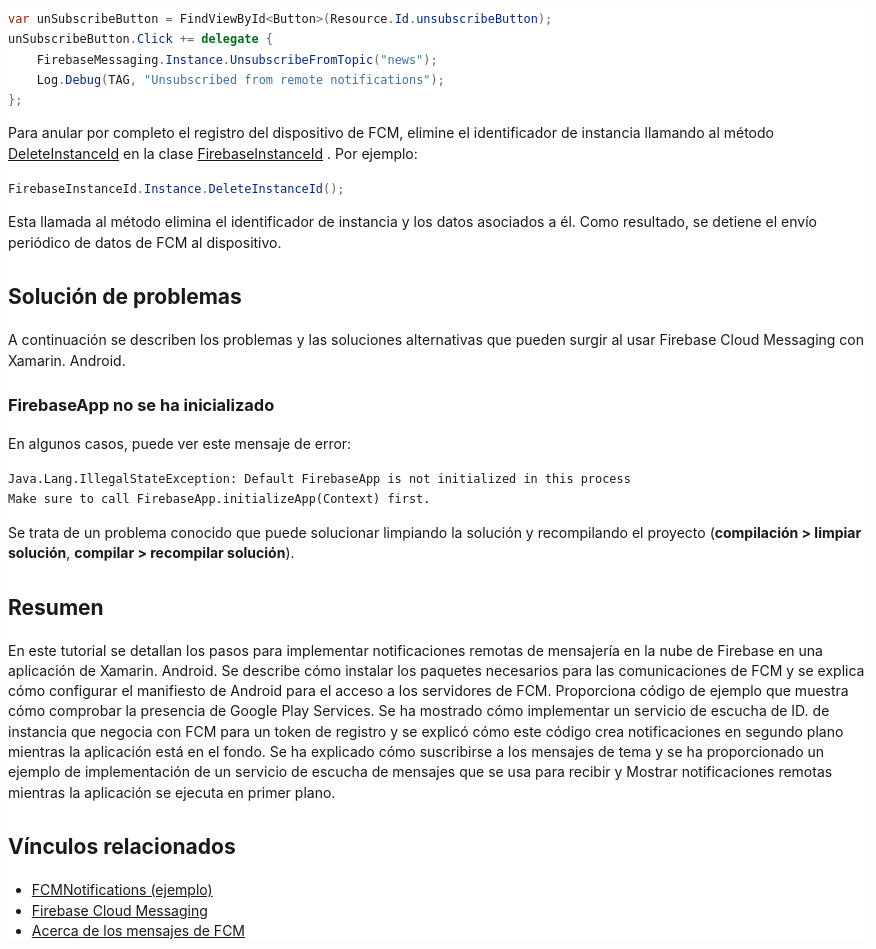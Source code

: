 ```csharp
var unSubscribeButton = FindViewById<Button>(Resource.Id.unsubscribeButton);
unSubscribeButton.Click += delegate {
    FirebaseMessaging.Instance.UnsubscribeFromTopic("news");
    Log.Debug(TAG, "Unsubscribed from remote notifications");
};
```

Para anular por completo el registro del dispositivo de FCM, elimine el identificador de instancia llamando al método [DeleteInstanceId](https://firebase.google.com/docs/reference/android/com/google/firebase/iid/FirebaseInstanceId.html#deleteInstanceId%28%29) en la clase [FirebaseInstanceId](https://firebase.google.com/docs/reference/android/com/google/firebase/iid/FirebaseInstanceId) . Por ejemplo:

```csharp
FirebaseInstanceId.Instance.DeleteInstanceId();
```

Esta llamada al método elimina el identificador de instancia y los datos asociados a él. Como resultado, se detiene el envío periódico de datos de FCM al dispositivo.

## <a name="troubleshooting"></a>Solución de problemas

A continuación se describen los problemas y las soluciones alternativas que pueden surgir al usar Firebase Cloud Messaging con Xamarin. Android.

### <a name="firebaseapp-is-not-initialized"></a>FirebaseApp no se ha inicializado

En algunos casos, puede ver este mensaje de error:

```shell
Java.Lang.IllegalStateException: Default FirebaseApp is not initialized in this process
Make sure to call FirebaseApp.initializeApp(Context) first.
```

Se trata de un problema conocido que puede solucionar limpiando la solución y recompilando el proyecto (**compilación > limpiar solución**, **compilar > recompilar solución**).

## <a name="summary"></a>Resumen

En este tutorial se detallan los pasos para implementar notificaciones remotas de mensajería en la nube de Firebase en una aplicación de Xamarin. Android. Se describe cómo instalar los paquetes necesarios para las comunicaciones de FCM y se explica cómo configurar el manifiesto de Android para el acceso a los servidores de FCM. Proporciona código de ejemplo que muestra cómo comprobar la presencia de Google Play Services. Se ha mostrado cómo implementar un servicio de escucha de ID. de instancia que negocia con FCM para un token de registro y se explicó cómo este código crea notificaciones en segundo plano mientras la aplicación está en el fondo. Se ha explicado cómo suscribirse a los mensajes de tema y se ha proporcionado un ejemplo de implementación de un servicio de escucha de mensajes que se usa para recibir y Mostrar notificaciones remotas mientras la aplicación se ejecuta en primer plano.

## <a name="related-links"></a>Vínculos relacionados

- [FCMNotifications (ejemplo)](/samples/xamarin/monodroid-samples/firebase-fcmnotifications)
- [Firebase Cloud Messaging](~/android/data-cloud/google-messaging/firebase-cloud-messaging.md)
- [Acerca de los mensajes de FCM](https://firebase.google.com/docs/cloud-messaging/concept-options)
